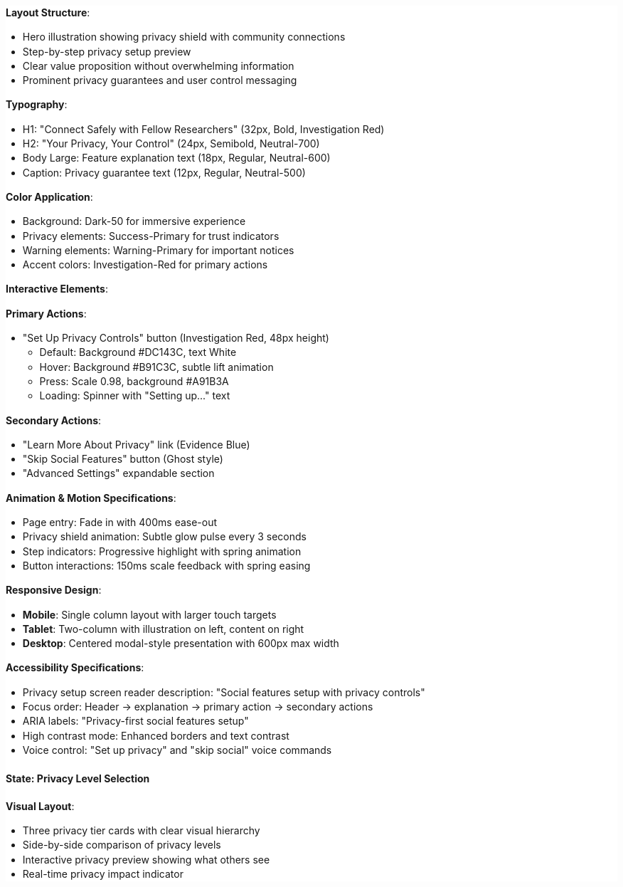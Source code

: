**Layout Structure**:
- Hero illustration showing privacy shield with community connections
- Step-by-step privacy setup preview
- Clear value proposition without overwhelming information
- Prominent privacy guarantees and user control messaging

**Typography**:
- H1: "Connect Safely with Fellow Researchers" (32px, Bold, Investigation Red)
- H2: "Your Privacy, Your Control" (24px, Semibold, Neutral-700)
- Body Large: Feature explanation text (18px, Regular, Neutral-600)
- Caption: Privacy guarantee text (12px, Regular, Neutral-500)

**Color Application**:
- Background: Dark-50 for immersive experience
- Privacy elements: Success-Primary for trust indicators
- Warning elements: Warning-Primary for important notices
- Accent colors: Investigation-Red for primary actions

**Interactive Elements**:

**Primary Actions**:
- "Set Up Privacy Controls" button (Investigation Red, 48px height)
  - Default: Background #DC143C, text White
  - Hover: Background #B91C3C, subtle lift animation
  - Press: Scale 0.98, background #A91B3A
  - Loading: Spinner with "Setting up..." text

**Secondary Actions**:
- "Learn More About Privacy" link (Evidence Blue)
- "Skip Social Features" button (Ghost style)
- "Advanced Settings" expandable section

**Animation & Motion Specifications**:
- Page entry: Fade in with 400ms ease-out
- Privacy shield animation: Subtle glow pulse every 3 seconds
- Step indicators: Progressive highlight with spring animation
- Button interactions: 150ms scale feedback with spring easing

**Responsive Design**:
- **Mobile**: Single column layout with larger touch targets
- **Tablet**: Two-column with illustration on left, content on right
- **Desktop**: Centered modal-style presentation with 600px max width

**Accessibility Specifications**:
- Privacy setup screen reader description: "Social features setup with privacy controls"
- Focus order: Header → explanation → primary action → secondary actions
- ARIA labels: "Privacy-first social features setup"
- High contrast mode: Enhanced borders and text contrast
- Voice control: "Set up privacy" and "skip social" voice commands

#### State: Privacy Level Selection

**Visual Layout**:
- Three privacy tier cards with clear visual hierarchy
- Side-by-side comparison of privacy levels
- Interactive privacy preview showing what others see
- Real-time privacy impact indicator
